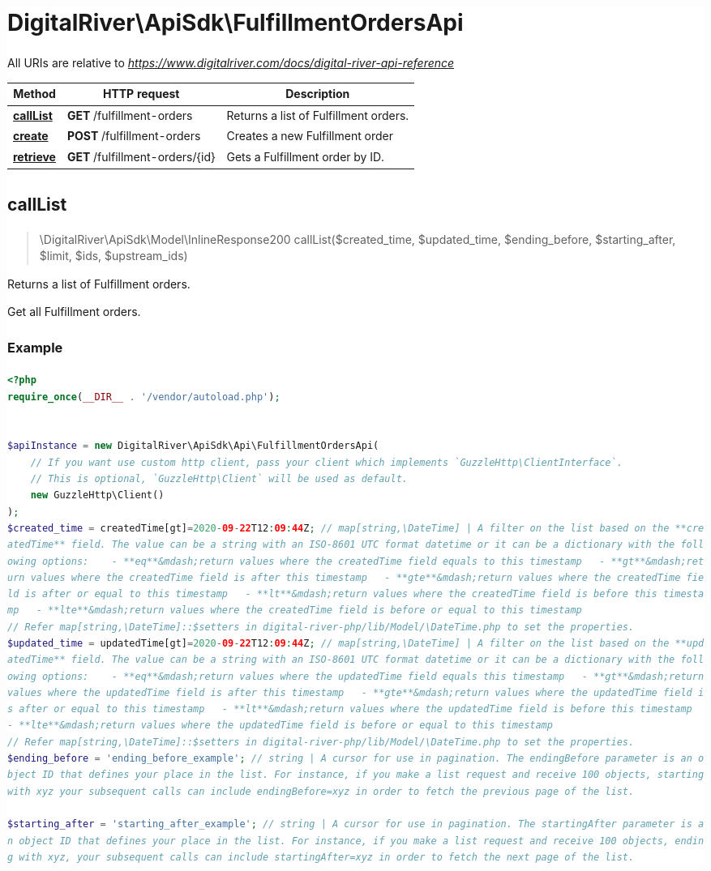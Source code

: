 # DigitalRiver\ApiSdk\FulfillmentOrdersApi

All URIs are relative to *https://www.digitalriver.com/docs/digital-river-api-reference*

Method | HTTP request | Description
------------- | ------------- | -------------
[**callList**](FulfillmentOrdersApi.md#callList) | **GET** /fulfillment-orders | Returns a list of Fulfillment orders.
[**create**](FulfillmentOrdersApi.md#create) | **POST** /fulfillment-orders | Creates a new Fulfillment order
[**retrieve**](FulfillmentOrdersApi.md#retrieve) | **GET** /fulfillment-orders/{id} | Gets a Fulfillment order by ID.



## callList

> \DigitalRiver\ApiSdk\Model\InlineResponse200 callList($created_time, $updated_time, $ending_before, $starting_after, $limit, $ids, $upstream_ids)

Returns a list of Fulfillment orders.

Get all Fulfillment orders.

### Example

```php
<?php
require_once(__DIR__ . '/vendor/autoload.php');


$apiInstance = new DigitalRiver\ApiSdk\Api\FulfillmentOrdersApi(
    // If you want use custom http client, pass your client which implements `GuzzleHttp\ClientInterface`.
    // This is optional, `GuzzleHttp\Client` will be used as default.
    new GuzzleHttp\Client()
);
$created_time = createdTime[gt]=2020-09-22T12:09:44Z; // map[string,\DateTime] | A filter on the list based on the **createdTime** field. The value can be a string with an ISO-8601 UTC format datetime or it can be a dictionary with the following options:    - **eq**&mdash;return values where the createdTime field equals to this timestamp   - **gt**&mdash;return values where the createdTime field is after this timestamp   - **gte**&mdash;return values where the createdTime field is after or equal to this timestamp   - **lt**&mdash;return values where the createdTime field is before this timestamp   - **lte**&mdash;return values where the createdTime field is before or equal to this timestamp
// Refer map[string,\DateTime]::$setters in digital-river-php/lib/Model/\DateTime.php to set the properties.
$updated_time = updatedTime[gt]=2020-09-22T12:09:44Z; // map[string,\DateTime] | A filter on the list based on the **updatedTime** field. The value can be a string with an ISO-8601 UTC format datetime or it can be a dictionary with the following options:    - **eq**&mdash;return values where the updatedTime field equals this timestamp   - **gt**&mdash;return values where the updatedTime field is after this timestamp   - **gte**&mdash;return values where the updatedTime field is after or equal to this timestamp   - **lt**&mdash;return values where the updatedTime field is before this timestamp   - **lte**&mdash;return values where the updatedTime field is before or equal to this timestamp
// Refer map[string,\DateTime]::$setters in digital-river-php/lib/Model/\DateTime.php to set the properties.
$ending_before = 'ending_before_example'; // string | A cursor for use in pagination. The endingBefore parameter is an object ID that defines your place in the list. For instance, if you make a list request and receive 100 objects, starting with xyz your subsequent calls can include endingBefore=xyz in order to fetch the previous page of the list.

$starting_after = 'starting_after_example'; // string | A cursor for use in pagination. The startingAfter parameter is an object ID that defines your place in the list. For instance, if you make a list request and receive 100 objects, ending with xyz, your subsequent calls can include startingAfter=xyz in order to fetch the next page of the list.

```